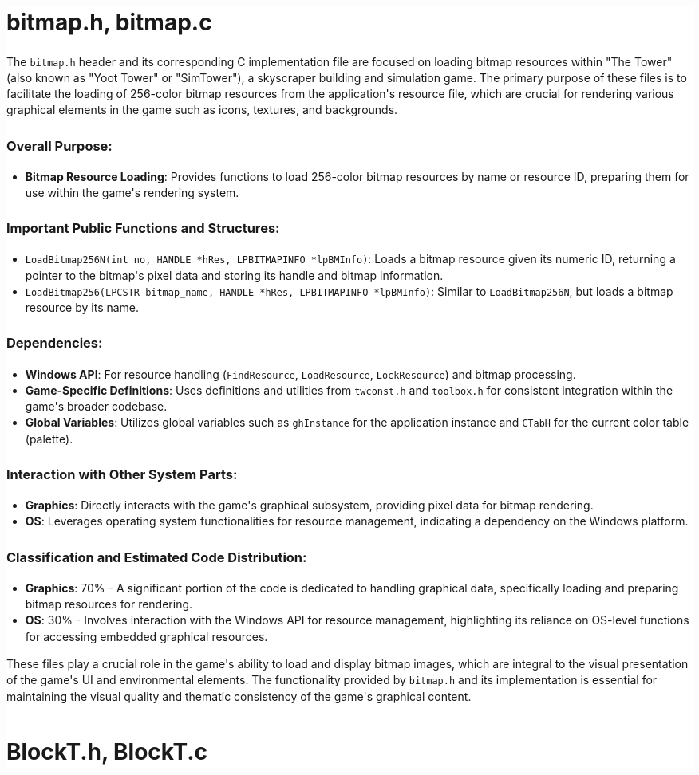 # bitmap.h, bitmap.c

The `bitmap.h` header and its corresponding C implementation file are focused on loading bitmap resources within "The Tower" (also known as "Yoot Tower" or "SimTower"), a skyscraper building and simulation game. The primary purpose of these files is to facilitate the loading of 256-color bitmap resources from the application's resource file, which are crucial for rendering various graphical elements in the game such as icons, textures, and backgrounds.

### Overall Purpose:

*   **Bitmap Resource Loading**: Provides functions to load 256-color bitmap resources by name or resource ID, preparing them for use within the game's rendering system.

### Important Public Functions and Structures:

*   `LoadBitmap256N(int no, HANDLE *hRes, LPBITMAPINFO *lpBMInfo)`: Loads a bitmap resource given its numeric ID, returning a pointer to the bitmap's pixel data and storing its handle and bitmap information.
*   `LoadBitmap256(LPCSTR bitmap_name, HANDLE *hRes, LPBITMAPINFO *lpBMInfo)`: Similar to `LoadBitmap256N`, but loads a bitmap resource by its name.

### Dependencies:

*   **Windows API**: For resource handling (`FindResource`, `LoadResource`, `LockResource`) and bitmap processing.
*   **Game-Specific Definitions**: Uses definitions and utilities from `twconst.h` and `toolbox.h` for consistent integration within the game's broader codebase.
*   **Global Variables**: Utilizes global variables such as `ghInstance` for the application instance and `CTabH` for the current color table (palette).

### Interaction with Other System Parts:

*   **Graphics**: Directly interacts with the game's graphical subsystem, providing pixel data for bitmap rendering.
*   **OS**: Leverages operating system functionalities for resource management, indicating a dependency on the Windows platform.

### Classification and Estimated Code Distribution:

*   **Graphics**: 70% - A significant portion of the code is dedicated to handling graphical data, specifically loading and preparing bitmap resources for rendering.
*   **OS**: 30% - Involves interaction with the Windows API for resource management, highlighting its reliance on OS-level functions for accessing embedded graphical resources.

These files play a crucial role in the game's ability to load and display bitmap images, which are integral to the visual presentation of the game's UI and environmental elements. The functionality provided by `bitmap.h` and its implementation is essential for maintaining the visual quality and thematic consistency of the game's graphical content.

# BlockT.h, BlockT.c
